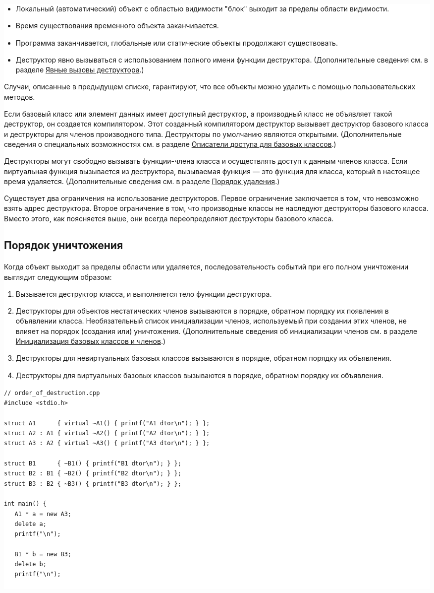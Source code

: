-   Локальный \(автоматический\) объект с областью видимости "блок" выходит за пределы области видимости.  
  
-   Время существования временного объекта заканчивается.  
  
-   Программа заканчивается, глобальные или статические объекты продолжают существовать.  
  
-   Деструктор явно вызываться с использованием полного имени функции деструктора.  \(Дополнительные сведения см. в разделе [Явные вызовы деструктора](../misc/explicit-destructor-calls.md).\)  
  
 Случаи, описанные в предыдущем списке, гарантируют, что все объекты можно удалить с помощью пользовательских методов.  
  
 Если базовый класс или элемент данных имеет доступный деструктор, а производный класс не объявляет такой деструктор, он создается компилятором.  Этот созданный компилятором деструктор вызывает деструктор базового класса и деструкторы для членов производного типа.  Деструкторы по умолчанию являются открытыми.  \(Дополнительные сведения о специальных возможностях см. в разделе [Описатели доступа для базовых классов](../misc/access-specifiers-for-base-classes.md).\)  
  
 Деструкторы могут свободно вызывать функции\-члена класса и осуществлять доступ к данным членов класса.  Если виртуальная функция вызывается из деструктора, вызываемая функция — это функция для класса, который в настоящее время удаляется.  \(Дополнительные сведения см. в разделе [Порядок удаления](../misc/order-of-destruction.md).\)  
  
 Существует два ограничения на использование деструкторов.  Первое ограничение заключается в том, что невозможно взять адрес деструктора.  Второе ограничение в том, что производные классы не наследуют деструкторы базового класса.  Вместо этого, как поясняется выше, они всегда переопределяют деструкторы базового класса.  
  
## Порядок уничтожения  
 Когда объект выходит за пределы области или удаляется, последовательность событий при его полном уничтожении выглядит следующим образом:  
  
1.  Вызывается деструктор класса, и выполняется тело функции деструктора.  
  
2.  Деструкторы для объектов нестатических членов вызываются в порядке, обратном порядку их появления в объявлении класса.  Необязательный список инициализации членов, используемый при создании этих членов, не влияет на порядок \(создания или\) уничтожения.  \(Дополнительные сведения об инициализации членов см. в разделе [Инициализация базовых классов и членов](http://msdn.microsoft.com/ru-ru/2f71377e-2b6b-49da-9a26-18e9b40226a1).\)  
  
3.  Деструкторы для невиртуальных базовых классов вызываются в порядке, обратном порядку их объявления.  
  
4.  Деструкторы для виртуальных базовых классов вызываются в порядке, обратном порядку их объявления.  
  
```  
// order_of_destruction.cpp  
#include <stdio.h>  
  
struct A1      { virtual ~A1() { printf("A1 dtor\n"); } };  
struct A2 : A1 { virtual ~A2() { printf("A2 dtor\n"); } };  
struct A3 : A2 { virtual ~A3() { printf("A3 dtor\n"); } };  
  
struct B1      { ~B1() { printf("B1 dtor\n"); } };  
struct B2 : B1 { ~B2() { printf("B2 dtor\n"); } };  
struct B3 : B2 { ~B3() { printf("B3 dtor\n"); } };  
  
int main() {  
   A1 * a = new A3;  
   delete a;  
   printf("\n");  
  
   B1 * b = new B3;  
   delete b;  
   printf("\n");  
  
```